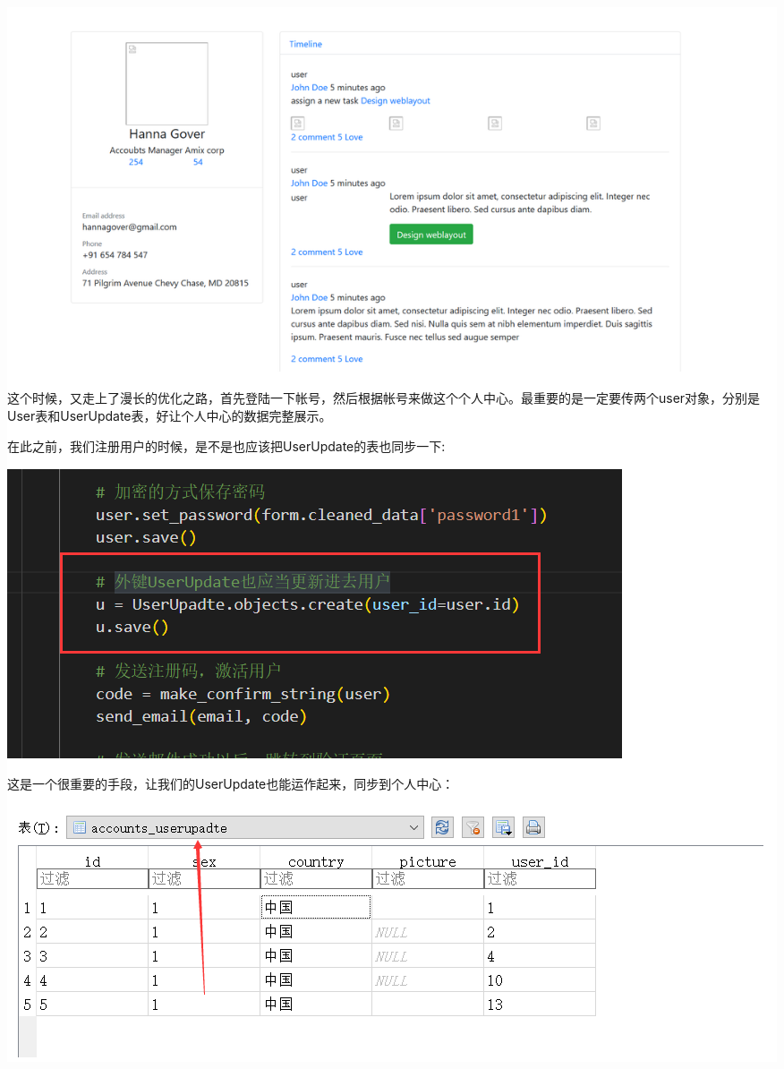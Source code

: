 ![1564750514106](assets/1564750514106.png)

这个时候，又走上了漫长的优化之路，首先登陆一下帐号，然后根据帐号来做这个个人中心。最重要的是一定要传两个user对象，分别是User表和UserUpdate表，好让个人中心的数据完整展示。

在此之前，我们注册用户的时候，是不是也应该把UserUpdate的表也同步一下:

![1564752300975](assets/1564752300975.png)

这是一个很重要的手段，让我们的UserUpdate也能运作起来，同步到个人中心：

![1564752346146](assets/1564752346146.png)
